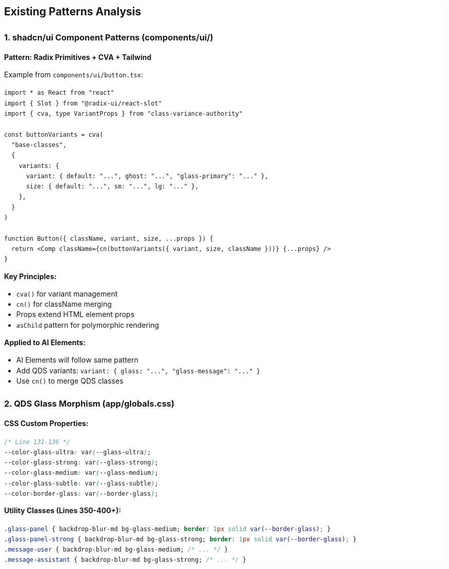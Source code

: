 
## Existing Patterns Analysis

### 1. shadcn/ui Component Patterns (components/ui/)

**Pattern: Radix Primitives + CVA + Tailwind**

Example from `components/ui/button.tsx`:
```tsx
import * as React from "react"
import { Slot } from "@radix-ui/react-slot"
import { cva, type VariantProps } from "class-variance-authority"

const buttonVariants = cva(
  "base-classes",
  {
    variants: {
      variant: { default: "...", ghost: "...", "glass-primary": "..." },
      size: { default: "...", sm: "...", lg: "..." },
    },
  }
)

function Button({ className, variant, size, ...props }) {
  return <Comp className={cn(buttonVariants({ variant, size, className }))} {...props} />
}
```

**Key Principles:**
- `cva()` for variant management
- `cn()` for className merging
- Props extend HTML element props
- `asChild` pattern for polymorphic rendering

**Applied to AI Elements:**
- AI Elements will follow same pattern
- Add QDS variants: `variant: { glass: "...", "glass-message": "..." }`
- Use `cn()` to merge QDS classes

### 2. QDS Glass Morphism (app/globals.css)

**CSS Custom Properties:**
```css
/* Line 131-136 */
--color-glass-ultra: var(--glass-ultra);
--color-glass-strong: var(--glass-strong);
--color-glass-medium: var(--glass-medium);
--color-glass-subtle: var(--glass-subtle);
--color-border-glass: var(--border-glass);
```

**Utility Classes (Lines 350-400+):**
```css
.glass-panel { backdrop-blur-md bg-glass-medium; border: 1px solid var(--border-glass); }
.glass-panel-strong { backdrop-blur-md bg-glass-strong; border: 1px solid var(--border-glass); }
.message-user { backdrop-blur-md bg-glass-medium; /* ... */ }
.message-assistant { backdrop-blur-md bg-glass-strong; /* ... */ }
```
